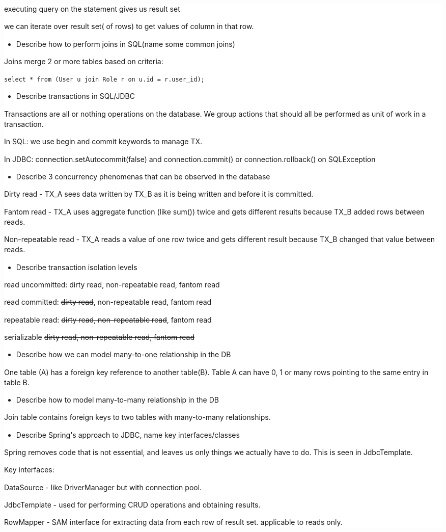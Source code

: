 executing query on the statement gives us result set

we can iterate over result set( of rows) to get values of column in that row.

* Describe how to perform joins in SQL(name some common joins)

Joins merge 2 or more tables based on criteria:
```
select * from (User u join Role r on u.id = r.user_id);
```

* Describe transactions in SQL/JDBC

Transactions are all or nothing operations on the database.
We group actions that should all be performed as unit of work in a transaction.

In SQL: we use begin and commit keywords to manage TX.

In JDBC: connection.setAutocommit(false) and connection.commit() or connection.rollback() on SQLException

* Describe 3 concurrency phenomenas that can be observed in the database

Dirty read - TX_A sees data written by TX_B as it is being written and before it is committed.

Fantom read - TX_A uses aggregate function (like sum()) twice and gets different results because TX_B added rows between reads.

Non-repeatable read - TX_A reads a value of one row twice and gets different result because TX_B changed that value between reads.

* Describe transaction isolation levels

read uncommitted: dirty read, non-repeatable read, fantom read

read committed: <s>dirty read</s>, non-repeatable read, fantom read

repeatable read:  <s>dirty read, non-repeatable read</s>, fantom read

serializable  <s>dirty read, non-repeatable read, fantom read</s>

* Describe how we can model many-to-one relationship in the DB

One table (A) has a foreign key reference to another table(B). Table A can have 0, 1 or many rows pointing to the same entry in table B.

* Describe how to model many-to-many relationship in the DB

Join table contains foreign keys to two tables with many-to-many relationships.

* Describe Spring's approach to JDBC, name key interfaces/classes

Spring removes code that is not essential, and leaves us only things we actually have to do. This is seen in JdbcTemplate.

Key interfaces: 

DataSource - like DriverManager but with connection pool.

JdbcTemplate - used for performing CRUD operations and obtaining results.

RowMapper - SAM interface for extracting data from each row of result set. applicable to reads only.

